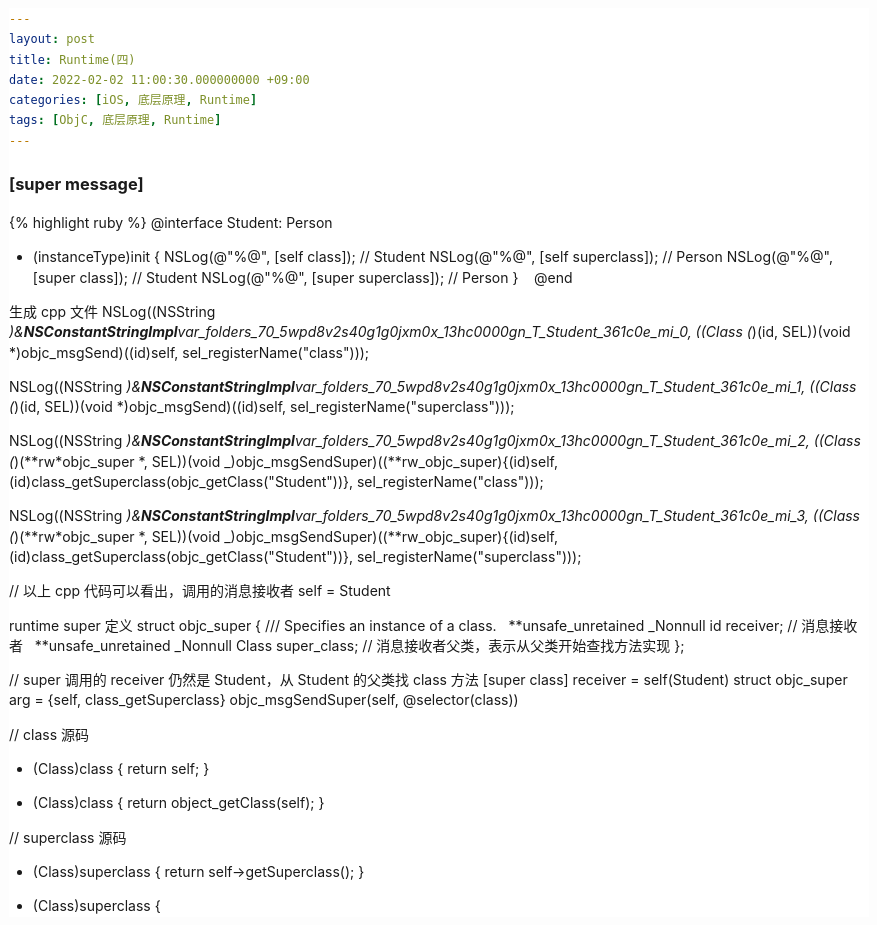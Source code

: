```yaml
---
layout: post
title: Runtime(四)
date: 2022-02-02 11:00:30.000000000 +09:00
categories: [iOS, 底层原理, Runtime]
tags: [ObjC, 底层原理, Runtime]
---
```


### [super message]

{% highlight ruby %}
@interface Student: Person

- (instanceType)init {
  NSLog(@"%@", [self class]); // Student
  NSLog(@"%@", [self superclass]); // Person
  NSLog(@"%@", [super class]); // Student
  NSLog(@"%@", [super superclass]); // Person
  }   
  @end

生成 cpp 文件
NSLog((NSString _)&**NSConstantStringImpl**var_folders_70_5wpd8v2s40g1g0jxm0x_13hc0000gn_T_Student_361c0e_mi_0, ((Class (_)(id, SEL))(void \*)objc_msgSend)((id)self, sel_registerName("class")));

NSLog((NSString _)&**NSConstantStringImpl**var_folders_70_5wpd8v2s40g1g0jxm0x_13hc0000gn_T_Student_361c0e_mi_1, ((Class (_)(id, SEL))(void \*)objc_msgSend)((id)self, sel_registerName("superclass")));

NSLog((NSString _)&**NSConstantStringImpl**var_folders_70_5wpd8v2s40g1g0jxm0x_13hc0000gn_T_Student_361c0e_mi_2, ((Class (_)(**rw*objc_super *, SEL))(void \_)objc_msgSendSuper)((**rw_objc_super){(id)self, (id)class_getSuperclass(objc_getClass("Student"))}, sel_registerName("class")));

NSLog((NSString _)&**NSConstantStringImpl**var_folders_70_5wpd8v2s40g1g0jxm0x_13hc0000gn_T_Student_361c0e_mi_3, ((Class (_)(**rw*objc_super *, SEL))(void \_)objc_msgSendSuper)((**rw_objc_super){(id)self, (id)class_getSuperclass(objc_getClass("Student"))}, sel_registerName("superclass")));

// 以上 cpp 代码可以看出，调用的消息接收者 self = Student

runtime super 定义
struct objc_super {
/// Specifies an instance of a class.
  **unsafe_unretained \_Nonnull id receiver; // 消息接收者
  **unsafe_unretained \_Nonnull Class super_class; // 消息接收者父类，表示从父类开始查找方法实现
};

// super 调用的 receiver 仍然是 Student，从 Student 的父类找 class 方法
[super class]
receiver = self(Student)
struct objc_super arg = {self, class_getSuperclass}
objc_msgSendSuper(self, @selector(class))

// class 源码

- (Class)class {
  return self;
  }

* (Class)class {
  return object_getClass(self);
  }

// superclass 源码

- (Class)superclass {
  return self->getSuperclass();
  }

* (Class)superclass {